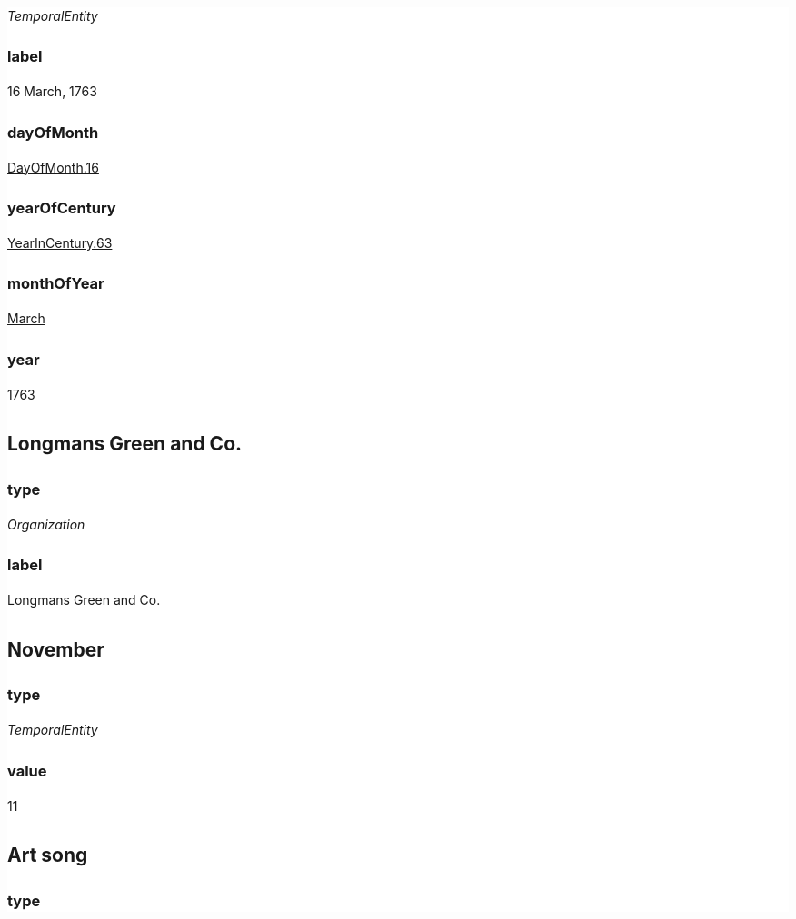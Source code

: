 *TemporalEntity*

### label


16 March, 1763

### dayOfMonth


[DayOfMonth.16](#DayOfMonth.16)

### yearOfCentury


[YearInCentury.63](#YearInCentury.63)

### monthOfYear


[March](#March)

### year


1763

## Longmans Green and Co.

### type


*Organization*

### label


Longmans Green and Co.

## November

### type


*TemporalEntity*

### value


11

## Art song

### type
